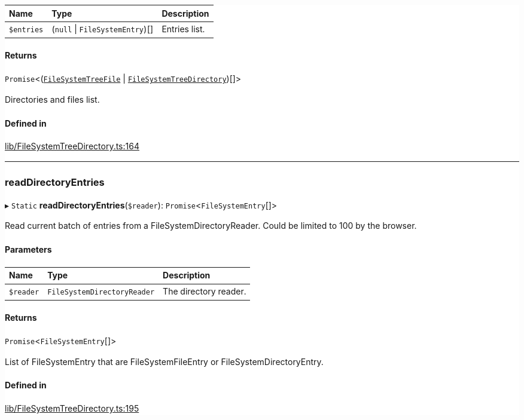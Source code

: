 | Name | Type | Description |
| :------ | :------ | :------ |
| `$entries` | (``null`` \| `FileSystemEntry`)[] | Entries list. |

#### Returns

`Promise`<([`FileSystemTreeFile`](lib_FileSystemTreeFile.FileSystemTreeFile.md) \| [`FileSystemTreeDirectory`](lib_FileSystemTreeDirectory.FileSystemTreeDirectory.md))[]\>

Directories and files list.

#### Defined in

[lib/FileSystemTreeDirectory.ts:164](https://github.com/mastermind-0xff/ts-file-system-tree/blob/cdb9966/src/lib/FileSystemTreeDirectory.ts#L164)

___

### readDirectoryEntries

▸ `Static` **readDirectoryEntries**(`$reader`): `Promise`<`FileSystemEntry`[]\>

Read current batch of entries from a FileSystemDirectoryReader.
Could be limited to 100 by the browser.

#### Parameters

| Name | Type | Description |
| :------ | :------ | :------ |
| `$reader` | `FileSystemDirectoryReader` | The directory reader. |

#### Returns

`Promise`<`FileSystemEntry`[]\>

List of FileSystemEntry that are FileSystemFileEntry or
FileSystemDirectoryEntry.

#### Defined in

[lib/FileSystemTreeDirectory.ts:195](https://github.com/mastermind-0xff/ts-file-system-tree/blob/cdb9966/src/lib/FileSystemTreeDirectory.ts#L195)
